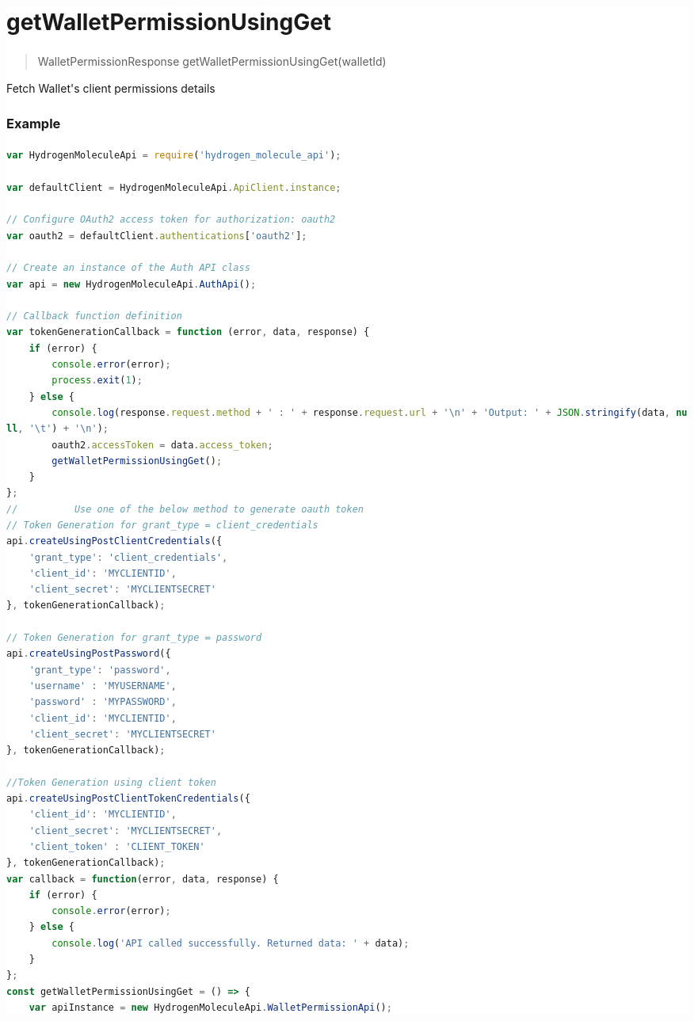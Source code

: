 <a name="getWalletPermissionUsingGet"></a>
# **getWalletPermissionUsingGet**
> WalletPermissionResponse getWalletPermissionUsingGet(walletId)

Fetch Wallet's client permissions details

### Example
```javascript
var HydrogenMoleculeApi = require('hydrogen_molecule_api');

var defaultClient = HydrogenMoleculeApi.ApiClient.instance;

// Configure OAuth2 access token for authorization: oauth2
var oauth2 = defaultClient.authentications['oauth2'];

// Create an instance of the Auth API class
var api = new HydrogenMoleculeApi.AuthApi();

// Callback function definition
var tokenGenerationCallback = function (error, data, response) {
    if (error) {
        console.error(error);
        process.exit(1);
    } else {
        console.log(response.request.method + ' : ' + response.request.url + '\n' + 'Output: ' + JSON.stringify(data, null, '\t') + '\n');
        oauth2.accessToken = data.access_token;
        getWalletPermissionUsingGet();
    }
};
//          Use one of the below method to generate oauth token        
// Token Generation for grant_type = client_credentials
api.createUsingPostClientCredentials({
    'grant_type': 'client_credentials',
    'client_id': 'MYCLIENTID',
    'client_secret': 'MYCLIENTSECRET'
}, tokenGenerationCallback);

// Token Generation for grant_type = password
api.createUsingPostPassword({
    'grant_type': 'password',
    'username' : 'MYUSERNAME',
    'password' : 'MYPASSWORD',
    'client_id': 'MYCLIENTID',
    'client_secret': 'MYCLIENTSECRET'
}, tokenGenerationCallback);

//Token Generation using client token
api.createUsingPostClientTokenCredentials({
    'client_id': 'MYCLIENTID',
    'client_secret': 'MYCLIENTSECRET',
    'client_token' : 'CLIENT_TOKEN'
}, tokenGenerationCallback);
var callback = function(error, data, response) {
    if (error) {
        console.error(error);
    } else {
        console.log('API called successfully. Returned data: ' + data);
    }
};
const getWalletPermissionUsingGet = () => {
    var apiInstance = new HydrogenMoleculeApi.WalletPermissionApi();
```